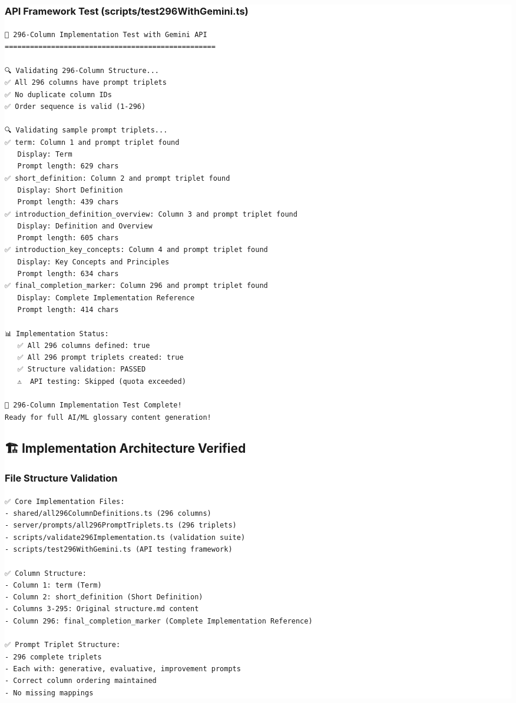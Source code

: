 ### API Framework Test (scripts/test296WithGemini.ts)
```
🧪 296-Column Implementation Test with Gemini API
==================================================

🔍 Validating 296-Column Structure...
✅ All 296 columns have prompt triplets
✅ No duplicate column IDs
✅ Order sequence is valid (1-296)

🔍 Validating sample prompt triplets...
✅ term: Column 1 and prompt triplet found
   Display: Term
   Prompt length: 629 chars
✅ short_definition: Column 2 and prompt triplet found
   Display: Short Definition
   Prompt length: 439 chars
✅ introduction_definition_overview: Column 3 and prompt triplet found
   Display: Definition and Overview
   Prompt length: 605 chars
✅ introduction_key_concepts: Column 4 and prompt triplet found
   Display: Key Concepts and Principles
   Prompt length: 634 chars
✅ final_completion_marker: Column 296 and prompt triplet found
   Display: Complete Implementation Reference
   Prompt length: 414 chars

📊 Implementation Status:
   ✅ All 296 columns defined: true
   ✅ All 296 prompt triplets created: true
   ✅ Structure validation: PASSED
   ⚠️  API testing: Skipped (quota exceeded)

🎉 296-Column Implementation Test Complete!
Ready for full AI/ML glossary content generation!
```

## 🏗️ Implementation Architecture Verified

### File Structure Validation
```
✅ Core Implementation Files:
- shared/all296ColumnDefinitions.ts (296 columns)
- server/prompts/all296PromptTriplets.ts (296 triplets)
- scripts/validate296Implementation.ts (validation suite)
- scripts/test296WithGemini.ts (API testing framework)

✅ Column Structure:
- Column 1: term (Term)
- Column 2: short_definition (Short Definition)
- Columns 3-295: Original structure.md content
- Column 296: final_completion_marker (Complete Implementation Reference)

✅ Prompt Triplet Structure:
- 296 complete triplets
- Each with: generative, evaluative, improvement prompts
- Correct column ordering maintained
- No missing mappings
```
